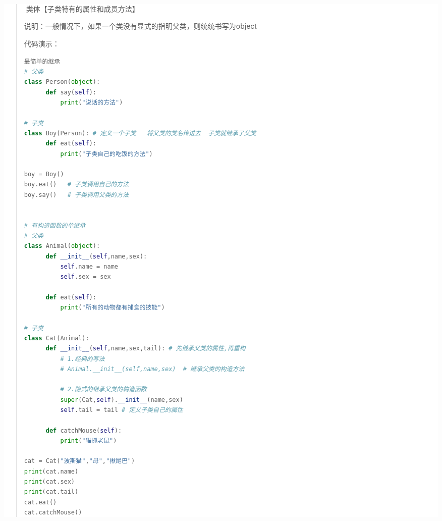 > ​	类体【子类特有的属性和成员方法】
>
> 说明：一般情况下，如果一个类没有显式的指明父类，则统统书写为object
>
> 代码演示：
>
> ```Python
> 最简单的继承
> # 父类
> class Person(object):
>     	def say(self):
>         	print("说话的方法")
> 
> # 子类
> class Boy(Person): # 定义一个子类   将父类的类名传进去  子类就继承了父类
>     	def eat(self):
>         	print("子类自己的吃饭的方法")
> 
> boy = Boy()
> boy.eat()   # 子类调用自己的方法
> boy.say()   # 子类调用父类的方法
> 
> 
> # 有构造函数的单继承
> # 父类
> class Animal(object):
>     	def __init__(self,name,sex):
>         	self.name = name
>         	self.sex = sex
> 
>     	def eat(self):
>         	print("所有的动物都有捕食的技能")
> 
> # 子类
> class Cat(Animal):
>     	def __init__(self,name,sex,tail): # 先继承父类的属性,再重构
>         	# 1.经典的写法
>         	# Animal.__init__(self,name,sex)  # 继承父类的构造方法
>         
>         	# 2.隐式的继承父类的构造函数
>         	super(Cat,self).__init__(name,sex)
>         	self.tail = tail # 定义子类自己的属性
> 
>     	def catchMouse(self):
>         	print("猫抓老鼠")
> 
> cat = Cat("波斯猫","母","揪尾巴")
> print(cat.name)
> print(cat.sex)
> print(cat.tail)
> cat.eat()
> cat.catchMouse()
> 
> ```
